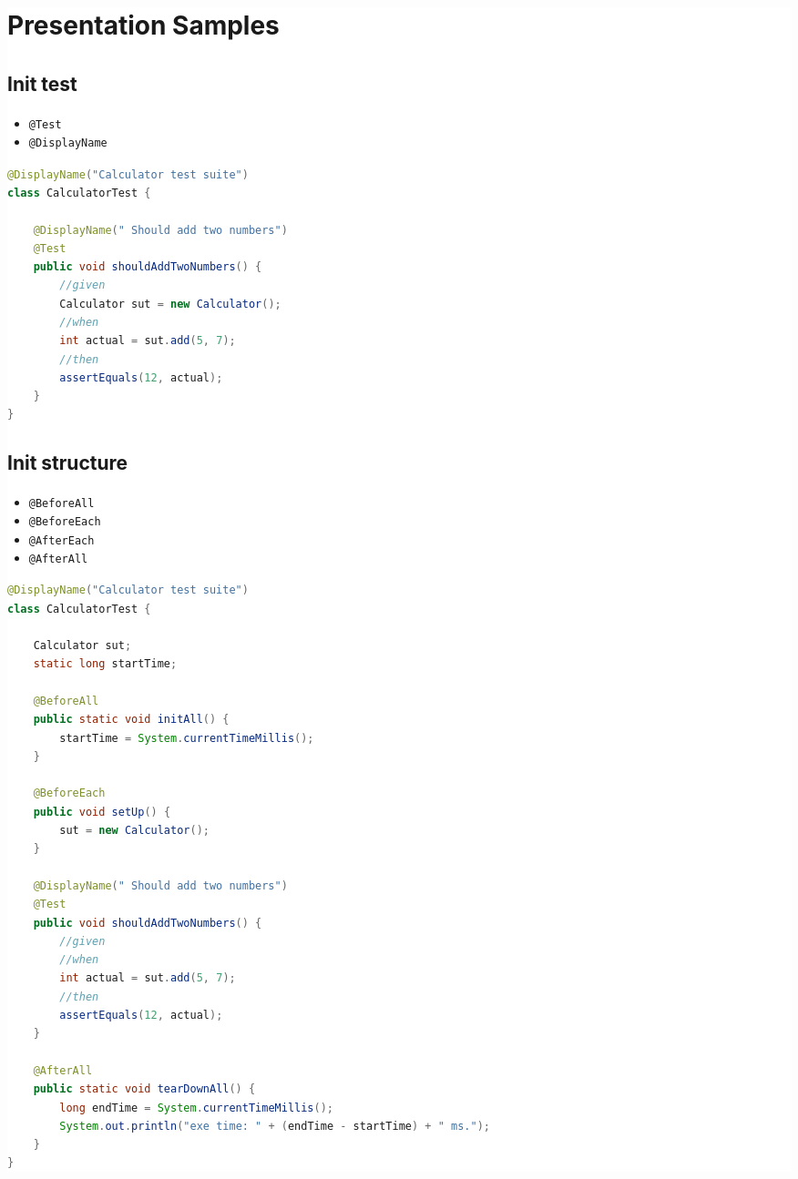 # Presentation Samples
## Init test
* `@Test`
* `@DisplayName`
````java
@DisplayName("Calculator test suite")
class CalculatorTest {
    
    @DisplayName(" Should add two numbers")
    @Test
    public void shouldAddTwoNumbers() {
        //given
        Calculator sut = new Calculator();
        //when
        int actual = sut.add(5, 7);
        //then
        assertEquals(12, actual);
    }
}
````

## Init structure
* `@BeforeAll`
* `@BeforeEach`
* `@AfterEach`
* `@AfterAll`
````java
@DisplayName("Calculator test suite")
class CalculatorTest {

    Calculator sut;
    static long startTime;

    @BeforeAll
    public static void initAll() {
        startTime = System.currentTimeMillis();
    }

    @BeforeEach
    public void setUp() {
        sut = new Calculator();
    }

    @DisplayName(" Should add two numbers")
    @Test
    public void shouldAddTwoNumbers() {
        //given
        //when
        int actual = sut.add(5, 7);
        //then
        assertEquals(12, actual);
    }

    @AfterAll
    public static void tearDownAll() {
        long endTime = System.currentTimeMillis();
        System.out.println("exe time: " + (endTime - startTime) + " ms.");
    }
}
````
